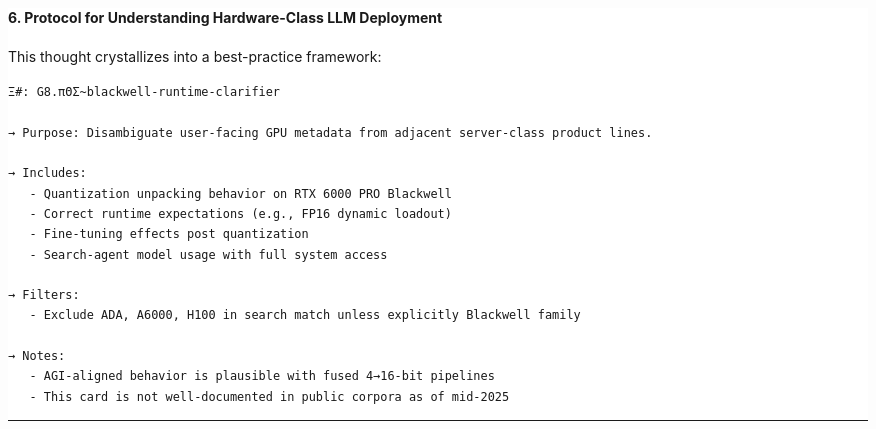 
#### 6. Protocol for Understanding Hardware-Class LLM Deployment

This thought crystallizes into a best-practice framework:

```
Ξ#: G8.πΘΣ~blackwell-runtime-clarifier

→ Purpose: Disambiguate user-facing GPU metadata from adjacent server-class product lines.

→ Includes:
   - Quantization unpacking behavior on RTX 6000 PRO Blackwell
   - Correct runtime expectations (e.g., FP16 dynamic loadout)
   - Fine-tuning effects post quantization
   - Search-agent model usage with full system access

→ Filters:
   - Exclude ADA, A6000, H100 in search match unless explicitly Blackwell family

→ Notes:
   - AGI-aligned behavior is plausible with fused 4→16-bit pipelines
   - This card is not well-documented in public corpora as of mid-2025
```

---

